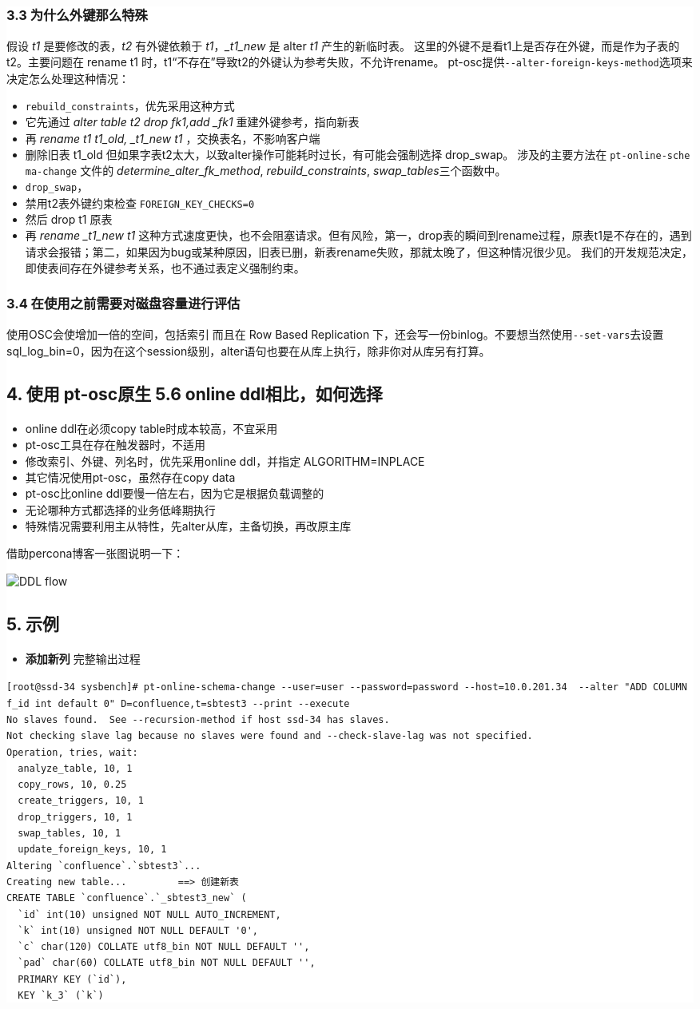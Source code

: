 ### 3.3 为什么外键那么特殊 ###
假设 *t1* 是要修改的表，*t2* 有外键依赖于 *t1*，*_t1_new* 是 alter *t1* 产生的新临时表。
这里的外键不是看t1上是否存在外键，而是作为子表的 t2。主要问题在 rename t1 时，t1“不存在”导致t2的外键认为参考失败，不允许rename。
pt-osc提供`--alter-foreign-keys-method`选项来决定怎么处理这种情况：
- `rebuild_constraints`，优先采用这种方式
 - 它先通过 *alter table t2 drop fk1,add _fk1* 重建外键参考，指向新表 
 - 再 *rename t1 t1_old, _t1_new t1* ，交换表名，不影响客户端
 - 删除旧表 t1_old
但如果字表t2太大，以致alter操作可能耗时过长，有可能会强制选择 drop_swap。
涉及的主要方法在 `pt-online-schema-change` 文件的 *determine_alter_fk_method*, *rebuild_constraints*, *swap_tables*三个函数中。
- `drop_swap`，
 - 禁用t2表外键约束检查 `FOREIGN_KEY_CHECKS=0`
 - 然后 drop t1 原表
 - 再 *rename _t1_new t1* 
 这种方式速度更快，也不会阻塞请求。但有风险，第一，drop表的瞬间到rename过程，原表t1是不存在的，遇到请求会报错；第二，如果因为bug或某种原因，旧表已删，新表rename失败，那就太晚了，但这种情况很少见。
我们的开发规范决定，即使表间存在外键参考关系，也不通过表定义强制约束。

### 3.4 在使用之前需要对磁盘容量进行评估 ###
使用OSC会使增加一倍的空间，包括索引
而且在 Row Based Replication 下，还会写一份binlog。不要想当然使用`--set-vars`去设置 sql_log_bin=0，因为在这个session级别，alter语句也要在从库上执行，除非你对从库另有打算。

## 4. 使用 pt-osc原生 5.6 online ddl相比，如何选择
 - online ddl在必须copy table时成本较高，不宜采用
 - pt-osc工具在存在触发器时，不适用
 - 修改索引、外键、列名时，优先采用online ddl，并指定 ALGORITHM=INPLACE
 - 其它情况使用pt-osc，虽然存在copy data
 - pt-osc比online ddl要慢一倍左右，因为它是根据负载调整的
 - 无论哪种方式都选择的业务低峰期执行
 - 特殊情况需要利用主从特性，先alter从库，主备切换，再改原主库

借助percona博客一张图说明一下：

![DDL flow](http://github.com/seanlook/sean-notes-comment/raw/main/static/DDLFlow1.png)

## 5. 示例

- **添加新列**
完整输出过程
```
[root@ssd-34 sysbench]# pt-online-schema-change --user=user --password=password --host=10.0.201.34  --alter "ADD COLUMN f_id int default 0" D=confluence,t=sbtest3 --print --execute
No slaves found.  See --recursion-method if host ssd-34 has slaves.
Not checking slave lag because no slaves were found and --check-slave-lag was not specified.
Operation, tries, wait:
  analyze_table, 10, 1
  copy_rows, 10, 0.25
  create_triggers, 10, 1
  drop_triggers, 10, 1
  swap_tables, 10, 1
  update_foreign_keys, 10, 1
Altering `confluence`.`sbtest3`...
Creating new table...         ==> 创建新表
CREATE TABLE `confluence`.`_sbtest3_new` (
  `id` int(10) unsigned NOT NULL AUTO_INCREMENT,
  `k` int(10) unsigned NOT NULL DEFAULT '0',
  `c` char(120) COLLATE utf8_bin NOT NULL DEFAULT '',
  `pad` char(60) COLLATE utf8_bin NOT NULL DEFAULT '',
  PRIMARY KEY (`id`),
  KEY `k_3` (`k`)
```